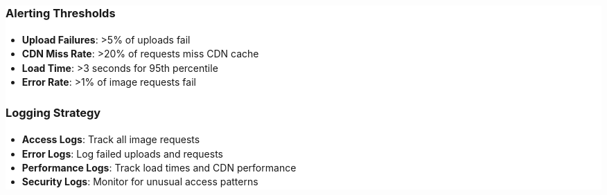 ### Alerting Thresholds
- **Upload Failures**: >5% of uploads fail
- **CDN Miss Rate**: >20% of requests miss CDN cache
- **Load Time**: >3 seconds for 95th percentile
- **Error Rate**: >1% of image requests fail

### Logging Strategy
- **Access Logs**: Track all image requests
- **Error Logs**: Log failed uploads and requests
- **Performance Logs**: Track load times and CDN performance
- **Security Logs**: Monitor for unusual access patterns
